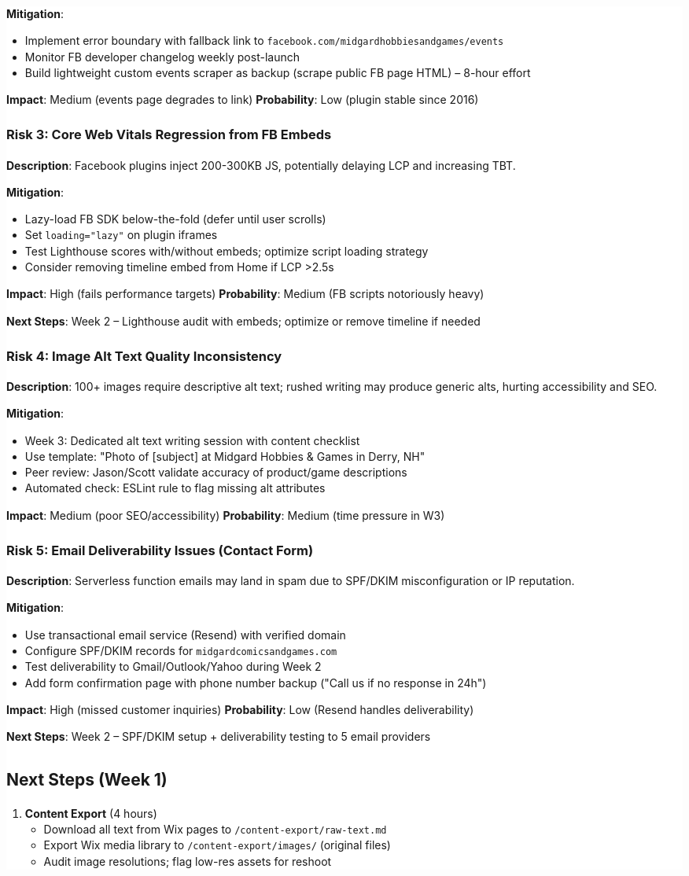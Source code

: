 **Mitigation**:
- Implement error boundary with fallback link to `facebook.com/midgardhobbiesandgames/events`
- Monitor FB developer changelog weekly post-launch
- Build lightweight custom events scraper as backup (scrape public FB page HTML) – 8-hour effort

**Impact**: Medium (events page degrades to link)
**Probability**: Low (plugin stable since 2016)

### Risk 3: Core Web Vitals Regression from FB Embeds
**Description**: Facebook plugins inject 200-300KB JS, potentially delaying LCP and increasing TBT.

**Mitigation**:
- Lazy-load FB SDK below-the-fold (defer until user scrolls)
- Set `loading="lazy"` on plugin iframes
- Test Lighthouse scores with/without embeds; optimize script loading strategy
- Consider removing timeline embed from Home if LCP >2.5s

**Impact**: High (fails performance targets)
**Probability**: Medium (FB scripts notoriously heavy)

**Next Steps**: Week 2 – Lighthouse audit with embeds; optimize or remove timeline if needed

### Risk 4: Image Alt Text Quality Inconsistency
**Description**: 100+ images require descriptive alt text; rushed writing may produce generic alts, hurting accessibility and SEO.

**Mitigation**:
- Week 3: Dedicated alt text writing session with content checklist
- Use template: "Photo of [subject] at Midgard Hobbies & Games in Derry, NH"
- Peer review: Jason/Scott validate accuracy of product/game descriptions
- Automated check: ESLint rule to flag missing alt attributes

**Impact**: Medium (poor SEO/accessibility)
**Probability**: Medium (time pressure in W3)

### Risk 5: Email Deliverability Issues (Contact Form)
**Description**: Serverless function emails may land in spam due to SPF/DKIM misconfiguration or IP reputation.

**Mitigation**:
- Use transactional email service (Resend) with verified domain
- Configure SPF/DKIM records for `midgardcomicsandgames.com`
- Test deliverability to Gmail/Outlook/Yahoo during Week 2
- Add form confirmation page with phone number backup ("Call us if no response in 24h")

**Impact**: High (missed customer inquiries)
**Probability**: Low (Resend handles deliverability)

**Next Steps**: Week 2 – SPF/DKIM setup + deliverability testing to 5 email providers

## Next Steps (Week 1)

1. **Content Export** (4 hours)
   - Download all text from Wix pages to `/content-export/raw-text.md`
   - Export Wix media library to `/content-export/images/` (original files)
   - Audit image resolutions; flag low-res assets for reshoot
